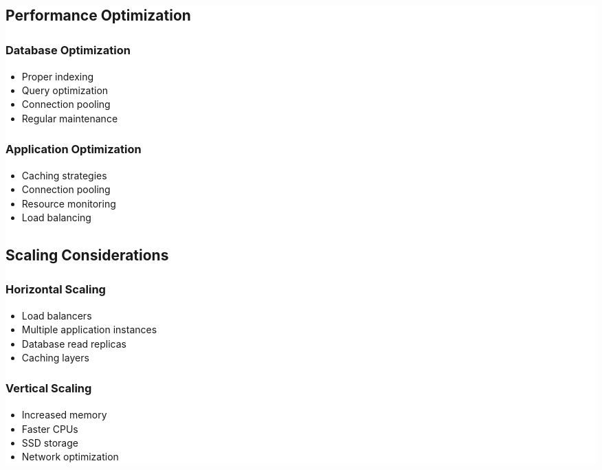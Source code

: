 ## Performance Optimization

### Database Optimization
- Proper indexing
- Query optimization
- Connection pooling
- Regular maintenance

### Application Optimization
- Caching strategies
- Connection pooling
- Resource monitoring
- Load balancing

## Scaling Considerations

### Horizontal Scaling
- Load balancers
- Multiple application instances
- Database read replicas
- Caching layers

### Vertical Scaling
- Increased memory
- Faster CPUs
- SSD storage
- Network optimization
